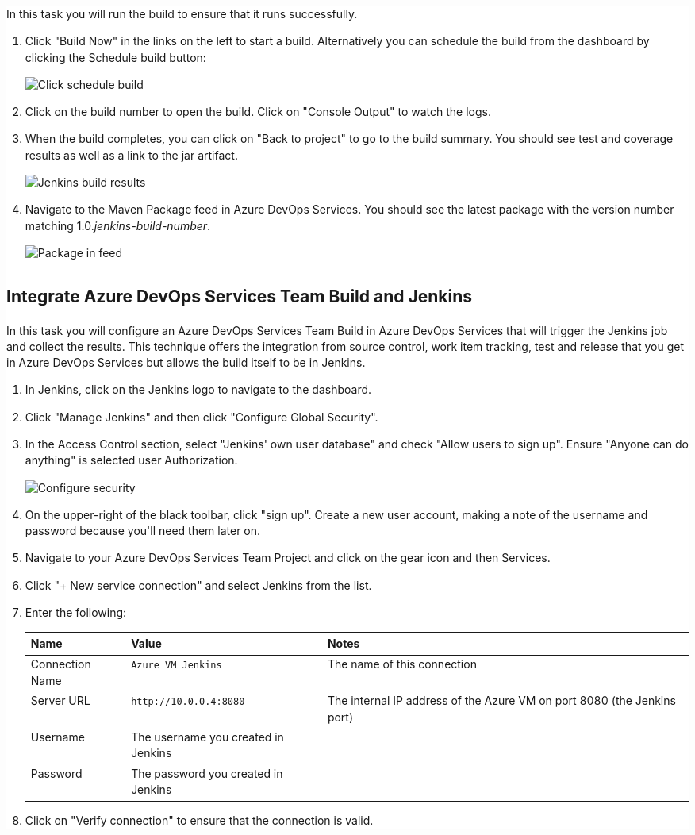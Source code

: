 In this task you will run the build to ensure that it runs successfully.

1. Click "Build Now" in the links on the left to start a build. Alternatively you can schedule the build from the dashboard by clicking the Schedule build button:

    ![Click schedule build](../_img/mavenpmjenkins/click-schedule.png)

1. Click on the build number to open the build. Click on "Console Output" to watch the logs.

1. When the build completes, you can click on "Back to project" to go to the build summary. You should see test and coverage results as well as a link to the jar artifact.

    ![Jenkins build results](../_img/mavenpmjenkins/jenkins-results.png)

1. Navigate to the Maven Package feed in Azure DevOps Services. You should see the latest package with the version number matching 1.0._jenkins-build-number_.

    ![Package in feed](../_img/mavenpmjenkins/package-feed.png)

## Integrate Azure DevOps Services Team Build and Jenkins

In this task you will configure an Azure DevOps Services Team Build in Azure DevOps Services that will trigger the Jenkins job and collect the results. This technique offers the integration from source control, work item tracking, test and release that you get in Azure DevOps Services but allows the build itself to be in Jenkins.

1. In Jenkins, click on the Jenkins logo to navigate to the dashboard.

1. Click "Manage Jenkins" and then click "Configure Global Security".

1. In the Access Control section, select "Jenkins' own user database" and check "Allow users to sign up". Ensure "Anyone can do anything" is selected user Authorization.

    ![Configure security](../_img/mavenpmjenkins/jenkins-security.png)

1. On the upper-right of the black toolbar, click "sign up". Create a new user account, making a note of the username and password because you'll need them later on.

1. Navigate to your Azure DevOps Services Team Project and click on the gear icon and then Services.

1. Click "+ New service connection" and select Jenkins from the list.

1. Enter the following:

    | Name | Value | Notes |
    | --------------- | ---------------------------- | ----------------------------------------------------------- |
    | Connection Name | `Azure VM Jenkins` | The name of this connection |
    | Server URL | `http://10.0.0.4:8080`  | The internal IP address of the Azure VM on port 8080 (the Jenkins port)
    | Username | The username you created in Jenkins | |
    | Password | The password you created in Jenkins | |

1. Click on "Verify connection" to ensure that the connection is valid.
